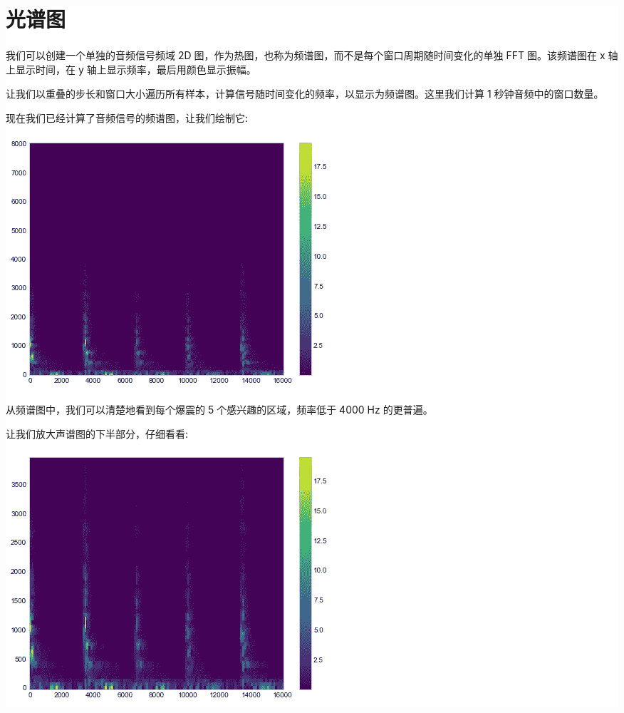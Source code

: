 # 光谱图

我们可以创建一个单独的音频信号频域 2D 图，作为热图，也称为频谱图，而不是每个窗口周期随时间变化的单独 FFT 图。该频谱图在 x 轴上显示时间，在 y 轴上显示频率，最后用颜色显示振幅。

让我们以重叠的步长和窗口大小遍历所有样本，计算信号随时间变化的频率，以显示为频谱图。这里我们计算 1 秒钟音频中的窗口数量。

现在我们已经计算了音频信号的频谱图，让我们绘制它:

![](img/2a282dc0ef04a4a465286e30c53b70e9.png)

从频谱图中，我们可以清楚地看到每个爆震的 5 个感兴趣的区域，频率低于 4000 Hz 的更普遍。

让我们放大声谱图的下半部分，仔细看看:

![](img/2c5be64b106836b887d14aafb7689379.png)
